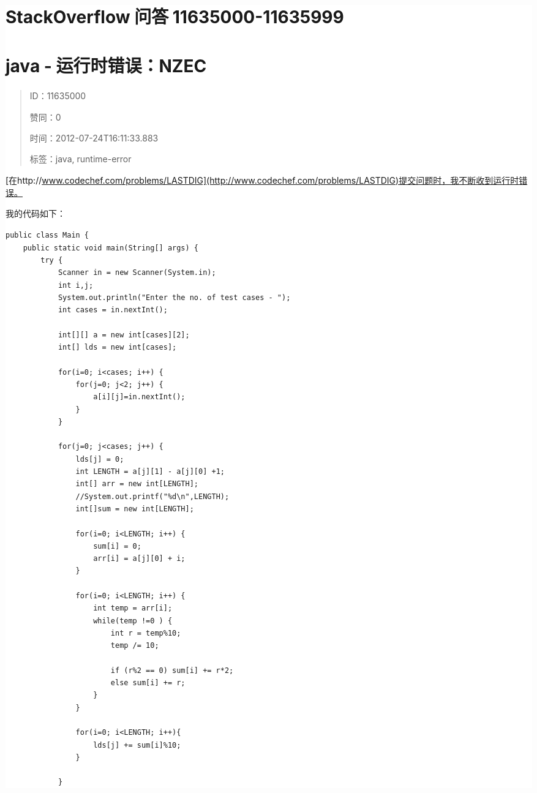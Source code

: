 # StackOverflow 问答 11635000-11635999

# java - 运行时错误：NZEC

> ID：11635000
> 
> 赞同：0
> 
> 时间：2012-07-24T16:11:33.883
> 
> 标签：java, runtime-error

[在http://www.codechef.com/problems/LASTDIG](http://www.codechef.com/problems/LASTDIG)提交问题时，我不断收到运行时错误。

我的代码如下：

```
public class Main {
    public static void main(String[] args) {
        try {
            Scanner in = new Scanner(System.in);
            int i,j;
            System.out.println("Enter the no. of test cases - ");
            int cases = in.nextInt();

            int[][] a = new int[cases][2];
            int[] lds = new int[cases]; 

            for(i=0; i<cases; i++) {
                for(j=0; j<2; j++) {
                    a[i][j]=in.nextInt();
                }
            }

            for(j=0; j<cases; j++) {
                lds[j] = 0;
                int LENGTH = a[j][1] - a[j][0] +1;
                int[] arr = new int[LENGTH];
                //System.out.printf("%d\n",LENGTH);
                int[]sum = new int[LENGTH];

                for(i=0; i<LENGTH; i++) {
                    sum[i] = 0;
                    arr[i] = a[j][0] + i;
                }

                for(i=0; i<LENGTH; i++) {
                    int temp = arr[i];
                    while(temp !=0 ) {
                        int r = temp%10;
                        temp /= 10;

                        if (r%2 == 0) sum[i] += r*2;
                        else sum[i] += r;
                    }
                }

                for(i=0; i<LENGTH; i++){
                    lds[j] += sum[i]%10;
                }

            }
```